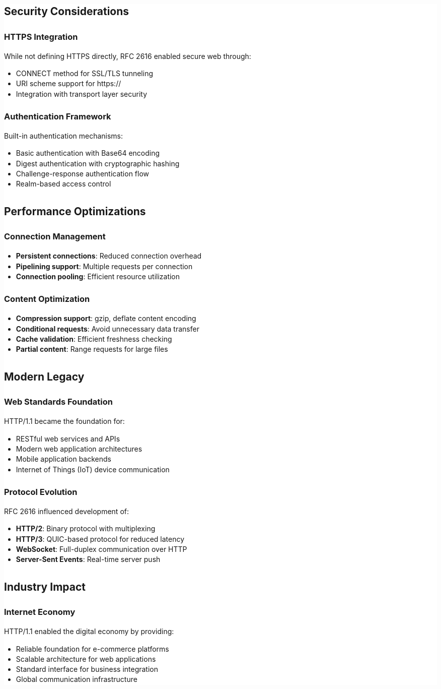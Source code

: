 ## Security Considerations

### HTTPS Integration
While not defining HTTPS directly, RFC 2616 enabled secure web through:
- CONNECT method for SSL/TLS tunneling
- URI scheme support for https://
- Integration with transport layer security

### Authentication Framework
Built-in authentication mechanisms:
- Basic authentication with Base64 encoding
- Digest authentication with cryptographic hashing
- Challenge-response authentication flow
- Realm-based access control

## Performance Optimizations

### Connection Management
- **Persistent connections**: Reduced connection overhead
- **Pipelining support**: Multiple requests per connection
- **Connection pooling**: Efficient resource utilization

### Content Optimization
- **Compression support**: gzip, deflate content encoding
- **Conditional requests**: Avoid unnecessary data transfer
- **Cache validation**: Efficient freshness checking
- **Partial content**: Range requests for large files

## Modern Legacy

### Web Standards Foundation
HTTP/1.1 became the foundation for:
- RESTful web services and APIs
- Modern web application architectures
- Mobile application backends
- Internet of Things (IoT) device communication

### Protocol Evolution
RFC 2616 influenced development of:
- **HTTP/2**: Binary protocol with multiplexing
- **HTTP/3**: QUIC-based protocol for reduced latency
- **WebSocket**: Full-duplex communication over HTTP
- **Server-Sent Events**: Real-time server push

## Industry Impact

### Internet Economy
HTTP/1.1 enabled the digital economy by providing:
- Reliable foundation for e-commerce platforms
- Scalable architecture for web applications
- Standard interface for business integration
- Global communication infrastructure
